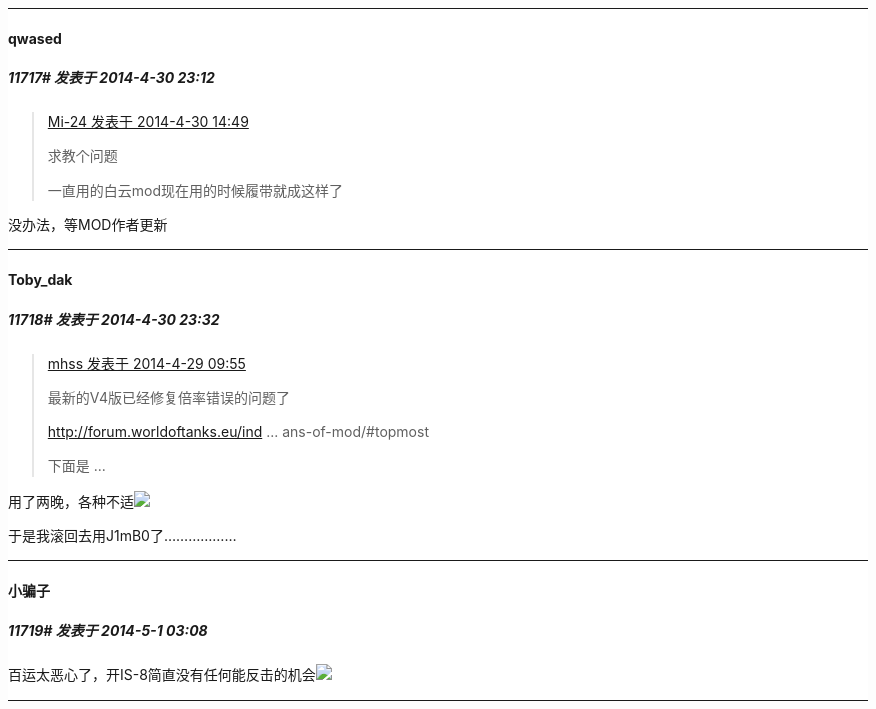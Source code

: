 

*****

####  qwased  
##### 11717#       发表于 2014-4-30 23:12



<blockquote><a href="httphttps://bbs.saraba1st.com/2b/forum.php?mod=redirect&amp;goto=findpost&amp;pid=25237052&amp;ptid=793487" target="_blank">Mi-24 发表于 2014-4-30 14:49</a>

求教个问题


一直用的白云mod现在用的时候履带就成这样了</blockquote>
没办法，等MOD作者更新







*****

####  Toby_dak  
##### 11718#       发表于 2014-4-30 23:32



<blockquote><a href="httphttps://bbs.saraba1st.com/2b/forum.php?mod=redirect&amp;goto=findpost&amp;pid=25221728&amp;ptid=793487" target="_blank">mhss 发表于 2014-4-29 09:55</a>

最新的V4版已经修复倍率错误的问题了

http://forum.worldoftanks.eu/ind ... ans-of-mod/#topmost

下面是 ...</blockquote>
用了两晚，各种不适<img src="https://static.saraba1st.com/image/smiley/face/38.gif" referrerpolicy="no-referrer">

于是我滚回去用J1mB0了………………







*****

####  小骗子  
##### 11719#       发表于 2014-5-1 03:08




百运太恶心了，开IS-8简直没有任何能反击的机会<img src="https://static.saraba1st.com/image/smiley/face/149.gif" referrerpolicy="no-referrer">







*****
